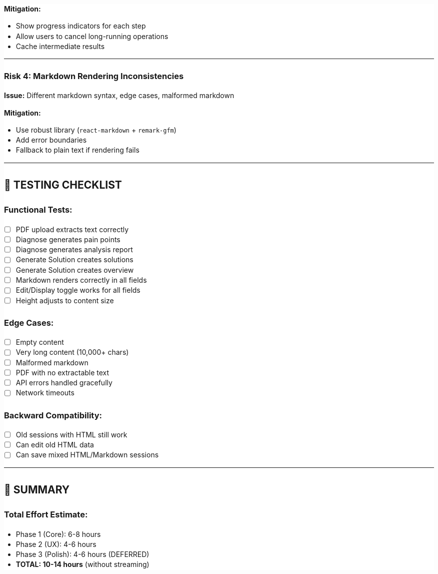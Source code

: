 **Mitigation:**
- Show progress indicators for each step
- Allow users to cancel long-running operations
- Cache intermediate results

---

### **Risk 4: Markdown Rendering Inconsistencies**
**Issue:** Different markdown syntax, edge cases, malformed markdown

**Mitigation:**
- Use robust library (`react-markdown` + `remark-gfm`)
- Add error boundaries
- Fallback to plain text if rendering fails

---

## 🧪 **TESTING CHECKLIST**

### **Functional Tests:**
- [ ] PDF upload extracts text correctly
- [ ] Diagnose generates pain points
- [ ] Diagnose generates analysis report
- [ ] Generate Solution creates solutions
- [ ] Generate Solution creates overview
- [ ] Markdown renders correctly in all fields
- [ ] Edit/Display toggle works for all fields
- [ ] Height adjusts to content size

### **Edge Cases:**
- [ ] Empty content
- [ ] Very long content (10,000+ chars)
- [ ] Malformed markdown
- [ ] PDF with no extractable text
- [ ] API errors handled gracefully
- [ ] Network timeouts

### **Backward Compatibility:**
- [ ] Old sessions with HTML still work
- [ ] Can edit old HTML data
- [ ] Can save mixed HTML/Markdown sessions

---

## 📝 **SUMMARY**

### **Total Effort Estimate:**
- Phase 1 (Core): 6-8 hours
- Phase 2 (UX): 4-6 hours
- Phase 3 (Polish): 4-6 hours (DEFERRED)
- **TOTAL: 10-14 hours** (without streaming)
